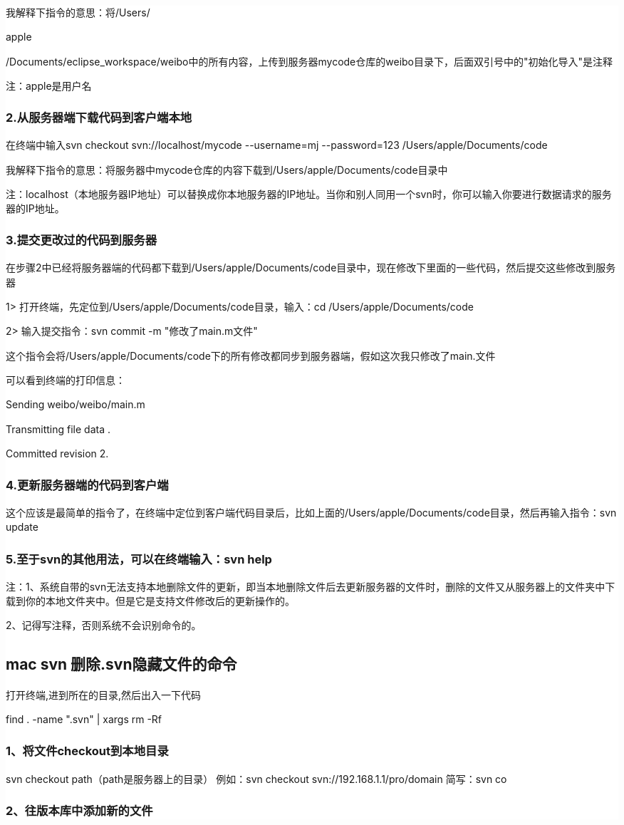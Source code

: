 我解释下指令的意思：将/Users/

apple

/Documents/eclipse_workspace/weibo中的所有内容，上传到服务器mycode仓库的weibo目录下，后面双引号中的"初始化导入"是注释

 注：apple是用户名

### 2.从服务器端下载代码到客户端本地

在终端中输入svn checkout svn://localhost/mycode --username=mj --password=123 /Users/apple/Documents/code

我解释下指令的意思：将服务器中mycode仓库的内容下载到/Users/apple/Documents/code目录中

 注：localhost（本地服务器IP地址）可以替换成你本地服务器的IP地址。当你和别人同用一个svn时，你可以输入你要进行数据请求的服务器的IP地址。

### 3.提交更改过的代码到服务器

在步骤2中已经将服务器端的代码都下载到/Users/apple/Documents/code目录中，现在修改下里面的一些代码，然后提交这些修改到服务器

1> 打开终端，先定位到/Users/apple/Documents/code目录，输入：cd /Users/apple/Documents/code

2> 输入提交指令：svn commit -m "修改了main.m文件"

这个指令会将/Users/apple/Documents/code下的所有修改都同步到服务器端，假如这次我只修改了main.文件

可以看到终端的打印信息：

Sending        weibo/weibo/main.m

Transmitting file data .

Committed revision 2.

### 4.更新服务器端的代码到客户端

这个应该是最简单的指令了，在终端中定位到客户端代码目录后，比如上面的/Users/apple/Documents/code目录，然后再输入指令：svn update

### 5.至于svn的其他用法，可以在终端输入：svn help

注：1、系统自带的svn无法支持本地删除文件的更新，即当本地删除文件后去更新服务器的文件时，删除的文件又从服务器上的文件夹中下载到你的本地文件夹中。但是它是支持文件修改后的更新操作的。

2、记得写注释，否则系统不会识别命令的。

## mac svn 删除.svn隐藏文件的命令

打开终端,进到所在的目录,然后出入一下代码

find . -name ".svn" | xargs rm -Rf

### 1、将文件checkout到本地目录

svn checkout path（path是服务器上的目录）
例如：svn checkout svn://192.168.1.1/pro/domain
简写：svn co

### 2、往版本库中添加新的文件
